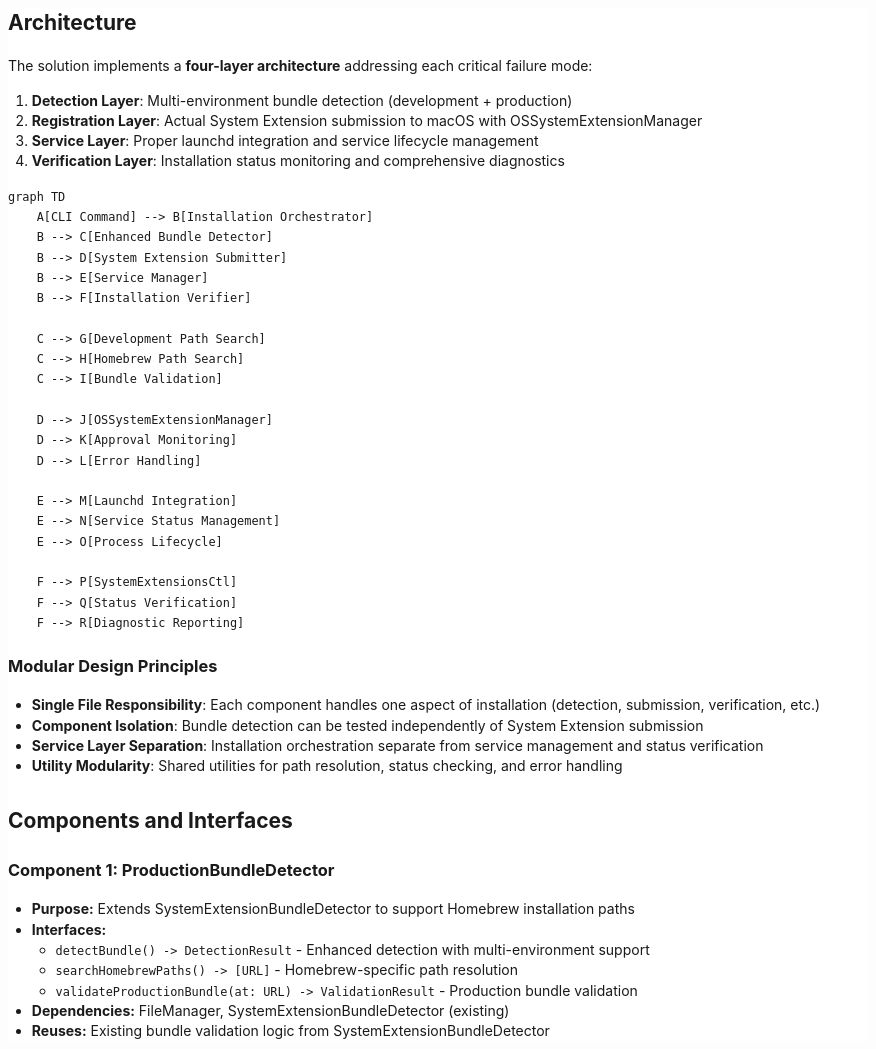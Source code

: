 ## Architecture

The solution implements a **four-layer architecture** addressing each critical failure mode:

1. **Detection Layer**: Multi-environment bundle detection (development + production)
2. **Registration Layer**: Actual System Extension submission to macOS with OSSystemExtensionManager
3. **Service Layer**: Proper launchd integration and service lifecycle management
4. **Verification Layer**: Installation status monitoring and comprehensive diagnostics

```mermaid
graph TD
    A[CLI Command] --> B[Installation Orchestrator]
    B --> C[Enhanced Bundle Detector]
    B --> D[System Extension Submitter]
    B --> E[Service Manager]
    B --> F[Installation Verifier]
    
    C --> G[Development Path Search]
    C --> H[Homebrew Path Search]
    C --> I[Bundle Validation]
    
    D --> J[OSSystemExtensionManager]
    D --> K[Approval Monitoring]
    D --> L[Error Handling]
    
    E --> M[Launchd Integration]
    E --> N[Service Status Management]
    E --> O[Process Lifecycle]
    
    F --> P[SystemExtensionsCtl]
    F --> Q[Status Verification]
    F --> R[Diagnostic Reporting]
```

### Modular Design Principles

- **Single File Responsibility**: Each component handles one aspect of installation (detection, submission, verification, etc.)
- **Component Isolation**: Bundle detection can be tested independently of System Extension submission
- **Service Layer Separation**: Installation orchestration separate from service management and status verification
- **Utility Modularity**: Shared utilities for path resolution, status checking, and error handling

## Components and Interfaces

### Component 1: ProductionBundleDetector

- **Purpose:** Extends SystemExtensionBundleDetector to support Homebrew installation paths
- **Interfaces:** 
  - `detectBundle() -> DetectionResult` - Enhanced detection with multi-environment support
  - `searchHomebrewPaths() -> [URL]` - Homebrew-specific path resolution
  - `validateProductionBundle(at: URL) -> ValidationResult` - Production bundle validation
- **Dependencies:** FileManager, SystemExtensionBundleDetector (existing)
- **Reuses:** Existing bundle validation logic from SystemExtensionBundleDetector
